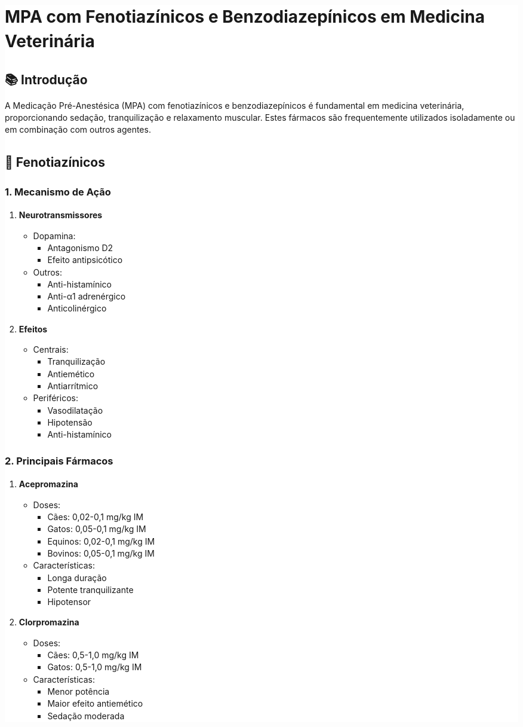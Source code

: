 # MPA com Fenotiazínicos e Benzodiazepínicos em Medicina Veterinária

## 📚 Introdução

A Medicação Pré-Anestésica (MPA) com fenotiazínicos e benzodiazepínicos é fundamental em medicina veterinária, proporcionando sedação, tranquilização e relaxamento muscular. Estes fármacos são frequentemente utilizados isoladamente ou em combinação com outros agentes.

## 🔬 Fenotiazínicos

### 1. Mecanismo de Ação
1. **Neurotransmissores**
   - Dopamina:
     * Antagonismo D2
     * Efeito antipsicótico
   - Outros:
     * Anti-histamínico
     * Anti-α1 adrenérgico
     * Anticolinérgico

2. **Efeitos**
   - Centrais:
     * Tranquilização
     * Antiemético
     * Antiarrítmico
   - Periféricos:
     * Vasodilatação
     * Hipotensão
     * Anti-histamínico

### 2. Principais Fármacos
1. **Acepromazina**
   - Doses:
     * Cães: 0,02-0,1 mg/kg IM
     * Gatos: 0,05-0,1 mg/kg IM
     * Equinos: 0,02-0,1 mg/kg IM
     * Bovinos: 0,05-0,1 mg/kg IM
   - Características:
     * Longa duração
     * Potente tranquilizante
     * Hipotensor

2. **Clorpromazina**
   - Doses:
     * Cães: 0,5-1,0 mg/kg IM
     * Gatos: 0,5-1,0 mg/kg IM
   - Características:
     * Menor potência
     * Maior efeito antiemético
     * Sedação moderada
